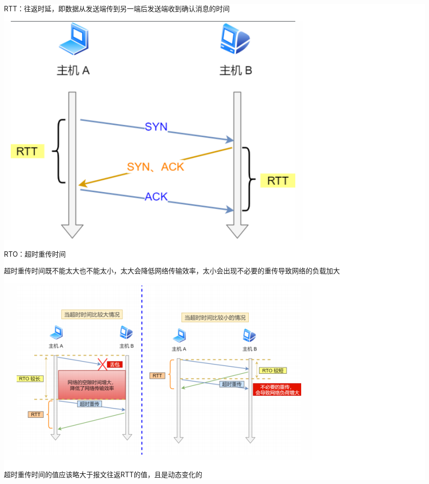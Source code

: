 RTT：往返时延，即数据从发送端传到另一端后发送端收到确认消息的时间

![image-20231214135535149](../.gitbook/assets/image-20231214135535149.png)

RTO：超时重传时间

超时重传时间既不能太大也不能太小，太大会降低网络传输效率，太小会出现不必要的重传导致网络的负载加大

![image-20231214135651443](../.gitbook/assets/image-20231214135651443.png)

超时重传时间的值应该略大于报文往返RTT的值，且是动态变化的
